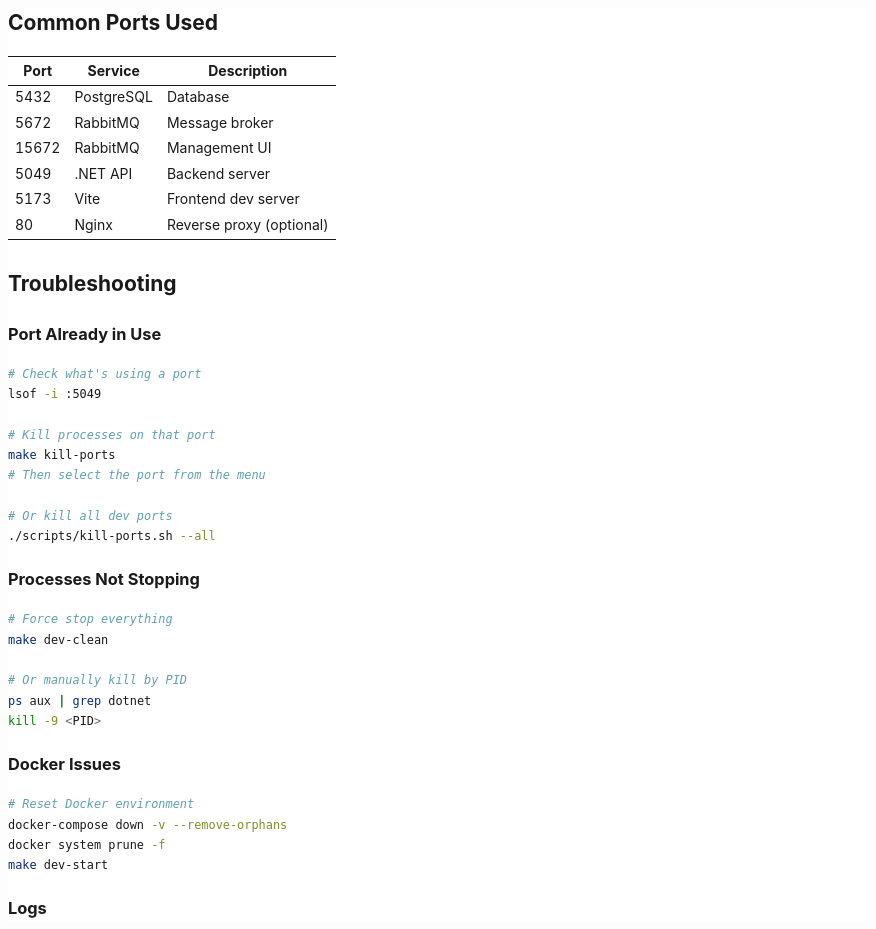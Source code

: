 ## Common Ports Used

| Port | Service | Description |
|------|---------|-------------|
| 5432 | PostgreSQL | Database |
| 5672 | RabbitMQ | Message broker |
| 15672 | RabbitMQ | Management UI |
| 5049 | .NET API | Backend server |
| 5173 | Vite | Frontend dev server |
| 80 | Nginx | Reverse proxy (optional) |

## Troubleshooting

### Port Already in Use

```bash
# Check what's using a port
lsof -i :5049

# Kill processes on that port
make kill-ports
# Then select the port from the menu

# Or kill all dev ports
./scripts/kill-ports.sh --all
```

### Processes Not Stopping

```bash
# Force stop everything
make dev-clean

# Or manually kill by PID
ps aux | grep dotnet
kill -9 <PID>
```

### Docker Issues

```bash
# Reset Docker environment
docker-compose down -v --remove-orphans
docker system prune -f
make dev-start
```

### Logs
